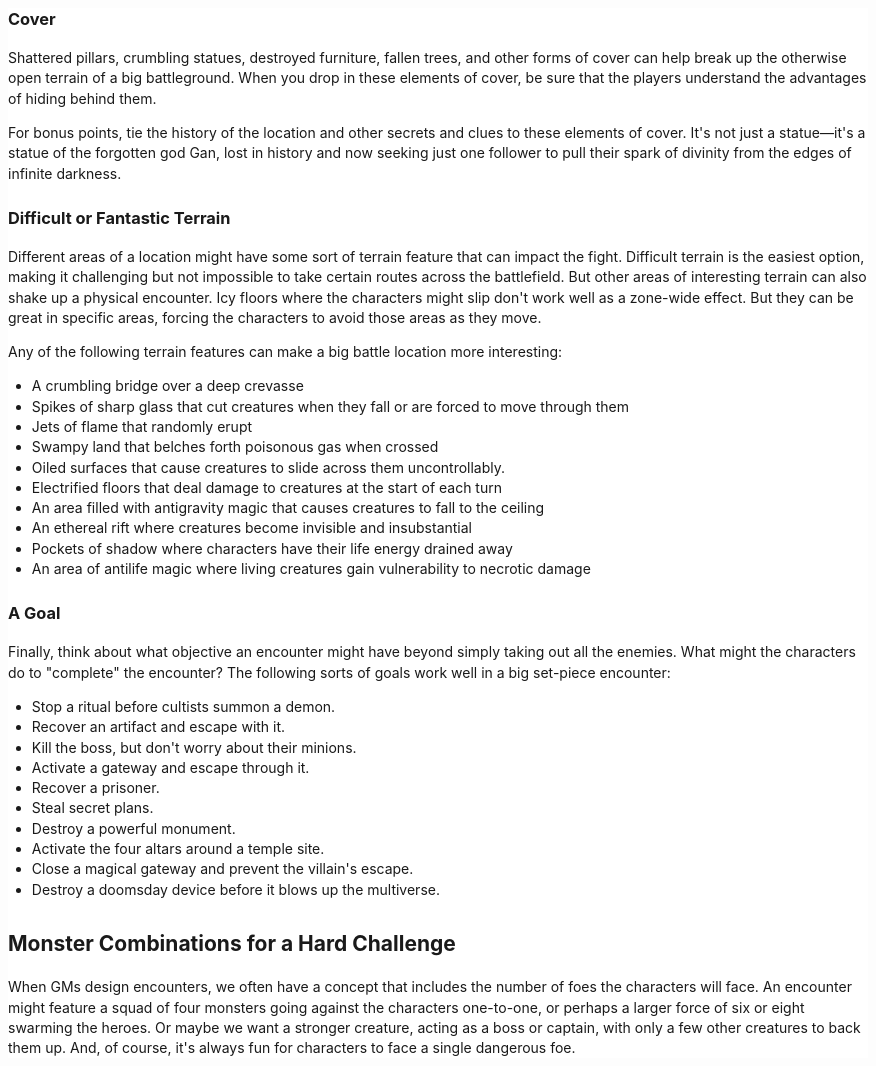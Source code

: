 ### Cover

Shattered pillars, crumbling statues, destroyed furniture, fallen trees, and other forms of cover can help break up the otherwise open terrain of a big battleground. When you drop in these elements of cover, be sure that the players understand the advantages of hiding behind them.

For bonus points, tie the history of the location and other secrets and clues to these elements of cover. It's not just a statue—it's a statue of the forgotten god Gan, lost in history and now seeking just one follower to pull their spark of divinity from the edges of infinite darkness.

### Difficult or Fantastic Terrain

Different areas of a location might have some sort of terrain feature that can impact the fight. Difficult terrain is the easiest option, making it challenging but not impossible to take certain routes across the battlefield. But other areas of interesting terrain can also shake up a physical encounter. Icy floors where the characters might slip don't work well as a zone-wide effect. But they can be great in specific areas, forcing the characters to avoid those areas as they move.

Any of the following terrain features can make a big battle location more interesting:

*   A crumbling bridge over a deep crevasse
*   Spikes of sharp glass that cut creatures when they fall or are forced to move through them
*   Jets of flame that randomly erupt
*   Swampy land that belches forth poisonous gas when crossed
*   Oiled surfaces that cause creatures to slide across them uncontrollably.
*   Electrified floors that deal damage to creatures at the start of each turn
*   An area filled with antigravity magic that causes creatures to fall to the ceiling
*   An ethereal rift where creatures become invisible and insubstantial
*   Pockets of shadow where characters have their life energy drained away
*   An area of antilife magic where living creatures gain vulnerability to necrotic damage

### A Goal

Finally, think about what objective an encounter might have beyond simply taking out all the enemies. What might the characters do to "complete" the encounter? The following sorts of goals work well in a big set-piece encounter:

*   Stop a ritual before cultists summon a demon.
*   Recover an artifact and escape with it.
*   Kill the boss, but don't worry about their minions.
*   Activate a gateway and escape through it.
*   Recover a prisoner.
*   Steal secret plans.
*   Destroy a powerful monument.
*   Activate the four altars around a temple site.
*   Close a magical gateway and prevent the villain's escape.
*   Destroy a doomsday device before it blows up the multiverse.

## <a id="monstercombinationsforahardchallenge"></a>Monster Combinations for a Hard Challenge

When GMs design encounters, we often have a concept that includes the number of foes the characters will face. An encounter might feature a squad of four monsters going against the characters one-to-one, or perhaps a larger force of six or eight swarming the heroes. Or maybe we want a stronger creature, acting as a boss or captain, with only a few other creatures to back them up. And, of course, it's always fun for characters to face a single dangerous foe.
